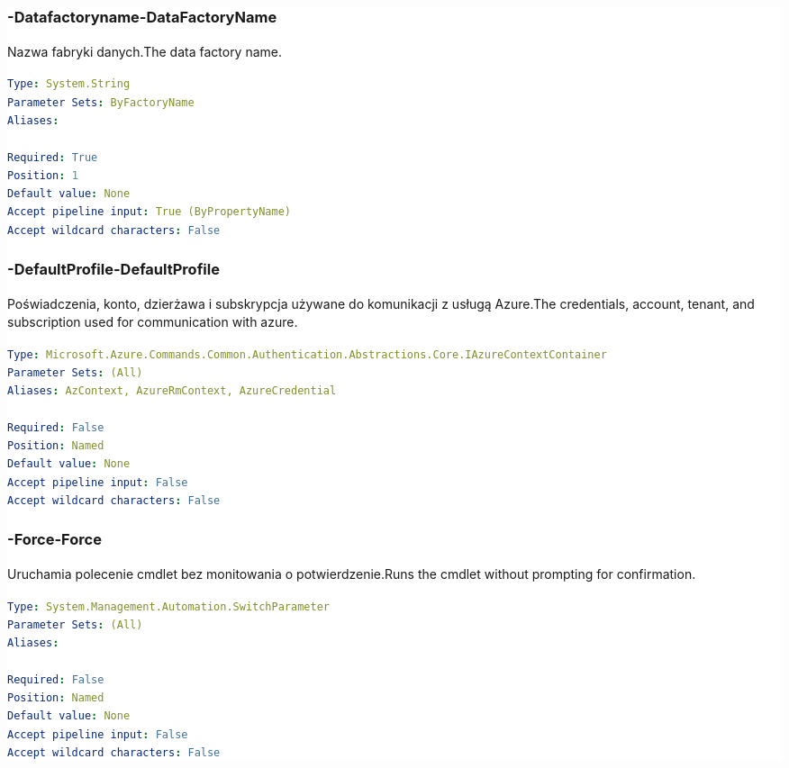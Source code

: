 ### <span data-ttu-id="5a85b-117">-Datafactoryname</span><span class="sxs-lookup"><span data-stu-id="5a85b-117">-DataFactoryName</span></span>
<span data-ttu-id="5a85b-118">Nazwa fabryki danych.</span><span class="sxs-lookup"><span data-stu-id="5a85b-118">The data factory name.</span></span>

```yaml
Type: System.String
Parameter Sets: ByFactoryName
Aliases:

Required: True
Position: 1
Default value: None
Accept pipeline input: True (ByPropertyName)
Accept wildcard characters: False
```

### <span data-ttu-id="5a85b-119">-DefaultProfile</span><span class="sxs-lookup"><span data-stu-id="5a85b-119">-DefaultProfile</span></span>
<span data-ttu-id="5a85b-120">Poświadczenia, konto, dzierżawa i subskrypcja używane do komunikacji z usługą Azure.</span><span class="sxs-lookup"><span data-stu-id="5a85b-120">The credentials, account, tenant, and subscription used for communication with azure.</span></span>

```yaml
Type: Microsoft.Azure.Commands.Common.Authentication.Abstractions.Core.IAzureContextContainer
Parameter Sets: (All)
Aliases: AzContext, AzureRmContext, AzureCredential

Required: False
Position: Named
Default value: None
Accept pipeline input: False
Accept wildcard characters: False
```

### <span data-ttu-id="5a85b-121">-Force</span><span class="sxs-lookup"><span data-stu-id="5a85b-121">-Force</span></span>
<span data-ttu-id="5a85b-122">Uruchamia polecenie cmdlet bez monitowania o potwierdzenie.</span><span class="sxs-lookup"><span data-stu-id="5a85b-122">Runs the cmdlet without prompting for confirmation.</span></span>

```yaml
Type: System.Management.Automation.SwitchParameter
Parameter Sets: (All)
Aliases:

Required: False
Position: Named
Default value: None
Accept pipeline input: False
Accept wildcard characters: False
```
